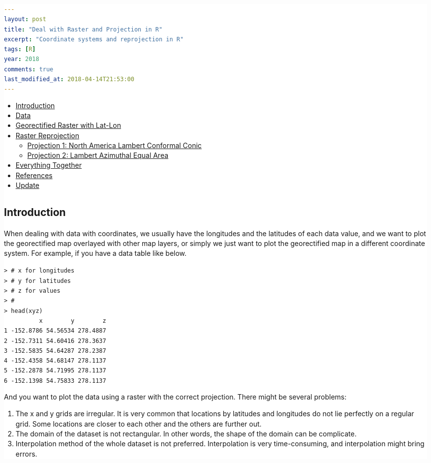 ```yaml
---
layout: post
title: "Deal with Raster and Projection in R"
excerpt: "Coordinate systems and reprojection in R"
tags: [R]
year: 2018
comments: true
last_modified_at: 2018-04-14T21:53:00
---
```




* [Introduction](#introduction)
* [Data](#data)
* [Georectified Raster with Lat-Lon](#georectified-raster-with-lat-lon)
* [Raster Reprojection](#raster-reprojection)
    * [Projection 1: North America Lambert Conformal Conic](#projection-1-north-america-lambert-conformal-conic)
    * [Projection 2: Lambert Azimuthal Equal Area](#projection-2-lambert-azimuthal-equal-area)
* [Everything Together](#everything-together)
* [References](#references)
* [Update](#update)



## Introduction

When dealing with data with coordinates, we usually have the longitudes and the latitudes of each data value, and we want to plot the georectified map overlayed with other map layers, or simply we just want to plot the georectified map in a different coordinate system. For example, if you have a data table like below.

```
> # x for longitudes
> # y for latitudes
> # z for values
> #
> head(xyz)
          x        y        z
1 -152.8786 54.56534 278.4887
2 -152.7311 54.60416 278.3637
3 -152.5835 54.64287 278.2387
4 -152.4358 54.68147 278.1137
5 -152.2878 54.71995 278.1137
6 -152.1398 54.75833 278.1137
```

And you want to plot the data using a raster with the correct projection. There might be several problems:

1. The x and y grids are irregular. It is very common that locations by latitudes and longitudes do not lie perfectly on a regular grid. Some locations are closer to each other and the others are further out.
2. The domain of the dataset is not rectangular. In other words, the shape of the domain can be complicate.
3. Interpolation method of the whole dataset is not preferred. Interpolation is very time-consuming, and interpolation might bring errors.
